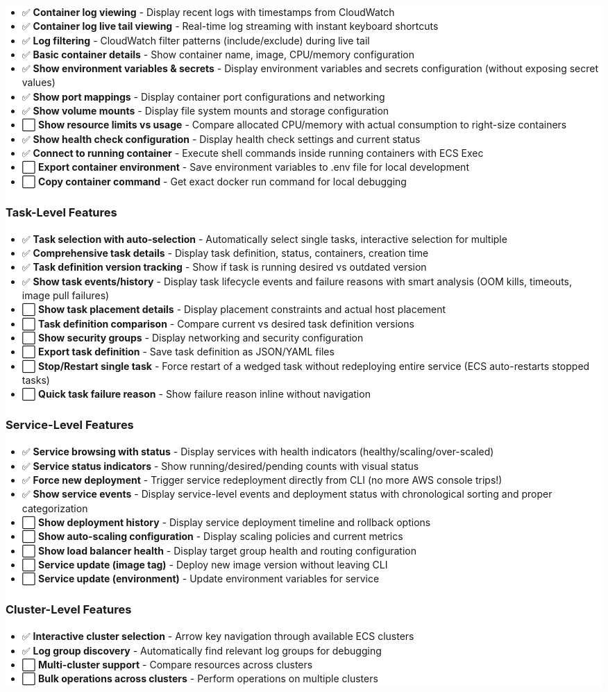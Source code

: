 - ✅ **Container log viewing** - Display recent logs with timestamps from CloudWatch
- ✅ **Container log live tail viewing** - Real-time log streaming with instant keyboard shortcuts
- ✅ **Log filtering** - CloudWatch filter patterns (include/exclude) during live tail
- ✅ **Basic container details** - Show container name, image, CPU/memory configuration
- ✅ **Show environment variables & secrets** - Display environment variables and secrets configuration (without exposing secret values)
- ✅ **Show port mappings** - Display container port configurations and networking
- ✅ **Show volume mounts** - Display file system mounts and storage configuration
- ⬜ **Show resource limits vs usage** - Compare allocated CPU/memory with actual consumption to right-size containers
- ✅ **Show health check configuration** - Display health check settings and current status
- ✅ **Connect to running container** - Execute shell commands inside running containers with ECS Exec
- ⬜ **Export container environment** - Save environment variables to .env file for local development
- ⬜ **Copy container command** - Get exact docker run command for local debugging

### Task-Level Features

- ✅ **Task selection with auto-selection** - Automatically select single tasks, interactive selection for multiple
- ✅ **Comprehensive task details** - Display task definition, status, containers, creation time
- ✅ **Task definition version tracking** - Show if task is running desired vs outdated version
- ✅ **Show task events/history** - Display task lifecycle events and failure reasons with smart analysis (OOM kills, timeouts, image pull failures)
- ⬜ **Show task placement details** - Display placement constraints and actual host placement
- ⬜ **Task definition comparison** - Compare current vs desired task definition versions
- ⬜ **Show security groups** - Display networking and security configuration
- ⬜ **Export task definition** - Save task definition as JSON/YAML files
- ⬜ **Stop/Restart single task** - Force restart of a wedged task without redeploying entire service (ECS auto-restarts stopped tasks)
- ⬜ **Quick task failure reason** - Show failure reason inline without navigation

### Service-Level Features

- ✅ **Service browsing with status** - Display services with health indicators (healthy/scaling/over-scaled)
- ✅ **Service status indicators** - Show running/desired/pending counts with visual status
- ✅ **Force new deployment** - Trigger service redeployment directly from CLI (no more AWS console trips!)
- ✅ **Show service events** - Display service-level events and deployment status with chronological sorting and proper categorization
- ⬜ **Show deployment history** - Display service deployment timeline and rollback options
- ⬜ **Show auto-scaling configuration** - Display scaling policies and current metrics
- ⬜ **Show load balancer health** - Display target group health and routing configuration
- ⬜ **Service update (image tag)** - Deploy new image version without leaving CLI
- ⬜ **Service update (environment)** - Update environment variables for service

### Cluster-Level Features

- ✅ **Interactive cluster selection** - Arrow key navigation through available ECS clusters
- ✅ **Log group discovery** - Automatically find relevant log groups for debugging
- ⬜ **Multi-cluster support** - Compare resources across clusters
- ⬜ **Bulk operations across clusters** - Perform operations on multiple clusters
